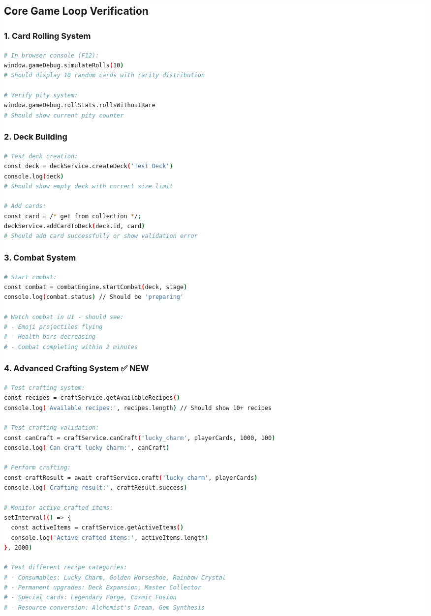 ## Core Game Loop Verification

### 1. Card Rolling System
```bash
# In browser console (F12):
window.gameDebug.simulateRolls(10)
# Should display 10 random cards with rarity distribution

# Verify pity system:
window.gameDebug.rollStats.rollsWithoutRare
# Should show current pity counter
```

### 2. Deck Building
```bash
# Test deck creation:
const deck = deckService.createDeck('Test Deck')
console.log(deck)
# Should show empty deck with correct size limit

# Add cards:
const card = /* get from collection */;
deckService.addCardToDeck(deck.id, card)
# Should add card successfully or show validation error
```

### 3. Combat System
```bash
# Start combat:
const combat = combatEngine.startCombat(deck, stage)
console.log(combat.status) // Should be 'preparing'

# Watch combat in UI - should see:
# - Emoji projectiles flying
# - Health bars decreasing
# - Combat completing within 2 minutes
```

### 4. Advanced Crafting System ✅ NEW
```bash
# Test crafting system:
const recipes = craftService.getAvailableRecipes()
console.log('Available recipes:', recipes.length) // Should show 10+ recipes

# Test crafting validation:
const canCraft = craftService.canCraft('lucky_charm', playerCards, 1000, 100)
console.log('Can craft lucky charm:', canCraft)

# Perform crafting:
const craftResult = await craftService.craft('lucky_charm', playerCards)
console.log('Crafting result:', craftResult.success)

# Monitor active crafted items:
setInterval(() => {
  const activeItems = craftService.getActiveItems()
  console.log('Active crafted items:', activeItems.length)
}, 2000)

# Test different recipe categories:
# - Consumables: Lucky Charm, Golden Horseshoe, Rainbow Crystal
# - Permanent upgrades: Deck Expansion, Master Collector
# - Special cards: Legendary Forge, Cosmic Fusion
# - Resource conversion: Alchemist's Dream, Gem Synthesis
```